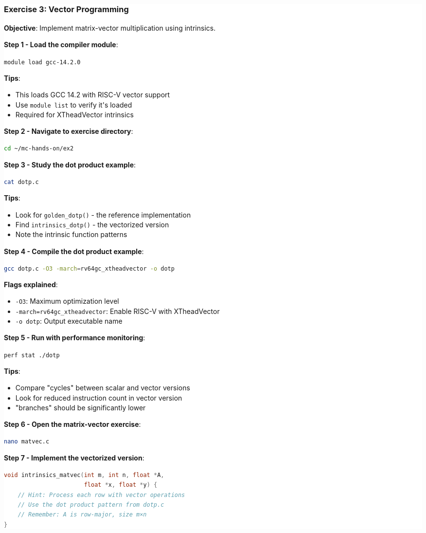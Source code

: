 ### Exercise 3: Vector Programming

**Objective**: Implement matrix-vector multiplication using intrinsics.

**Step 1 - Load the compiler module**:
```bash
module load gcc-14.2.0
```
**Tips**: 
- This loads GCC 14.2 with RISC-V vector support
- Use `module list` to verify it's loaded
- Required for XTheadVector intrinsics

**Step 2 - Navigate to exercise directory**:
```bash
cd ~/mc-hands-on/ex2
```

**Step 3 - Study the dot product example**:
```bash
cat dotp.c
```
**Tips**:
- Look for `golden_dotp()` - the reference implementation
- Find `intrinsics_dotp()` - the vectorized version
- Note the intrinsic function patterns

**Step 4 - Compile the dot product example**:
```bash
gcc dotp.c -O3 -march=rv64gc_xtheadvector -o dotp
```
**Flags explained**:
- `-O3`: Maximum optimization level
- `-march=rv64gc_xtheadvector`: Enable RISC-V with XTheadVector
- `-o dotp`: Output executable name

**Step 5 - Run with performance monitoring**:
```bash
perf stat ./dotp
```
**Tips**:
- Compare "cycles" between scalar and vector versions
- Look for reduced instruction count in vector version
- "branches" should be significantly lower

**Step 6 - Open the matrix-vector exercise**:
```bash
nano matvec.c
```

**Step 7 - Implement the vectorized version**:
```c
void intrinsics_matvec(int m, int n, float *A, 
                       float *x, float *y) {
    // Hint: Process each row with vector operations
    // Use the dot product pattern from dotp.c
    // Remember: A is row-major, size m×n
}
```
